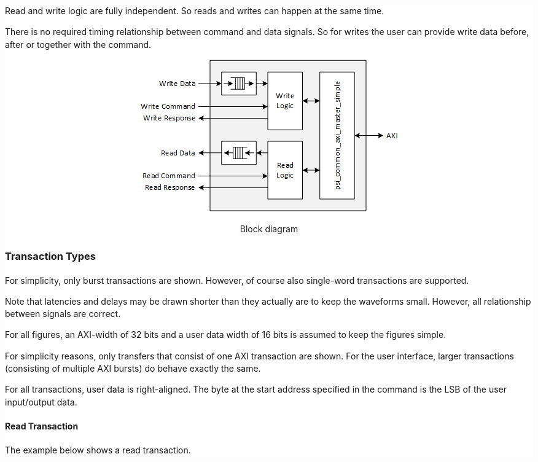 Read and write logic are fully independent. So reads and writes can happen at the same time.

There is no required timing relationship between command and data signals. So for writes the user can provide write data before, after or together with the command.

<p align="center"><img src="psi_common_axi_master_full_fig0.png"></p>
<p align="center"> Block diagram </p>

### Transaction Types

For simplicity, only burst transactions are shown. However, of course also single-word transactions are supported.

Note that latencies and delays may be drawn shorter than they actually are to keep the waveforms small. However, all relationship between signals are correct.

For all figures, an AXI-width of 32 bits and a user data width of 16 bits is assumed to keep the figures simple.

For simplicity reasons, only transfers that consist of one AXI transaction are shown. For the user interface, larger transactions (consisting of multiple AXI bursts) do behave exactly the same.

For all transactions, user data is right-aligned. The byte at the start address specified in the command is the LSB of the user input/output data.

#### Read Transaction

The example below shows a read transaction.
